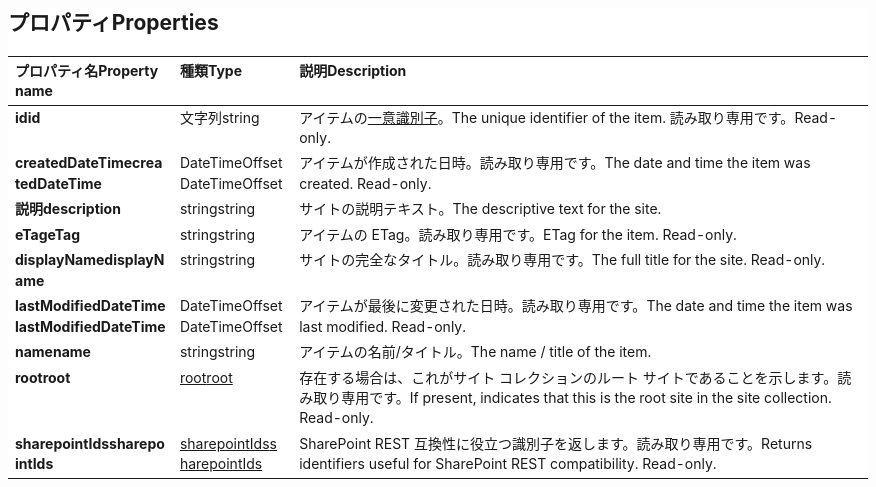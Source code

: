 [サイトを取得する]: ../api/site-get.md
[Get site]: ../api/site-get.md
[ルート サイトを取得する]: ../api/site-get.md
[Get root site]: ../api/site-get.md
[パスを使用してサイトを取得する]: ../api/site-getbypath.md
[Get site by path]: ../api/site-getbypath.md
[グループのサイトを取得する]: ../api/site-get.md
[Get site for a group]: ../api/site-get.md
[分析を取得する]: ../api/itemanalytics-get.md
[Get analytics]: ../api/itemanalytics-get.md
[間隔によりアクティビティを取得する]: ../api/itemactivity-getbyinterval.md
[Get activities by interval]: ../api/itemactivity-getbyinterval.md
[ページを一覧表示する]: ../api/sitepage-list.md
[List pages]: ../api/sitepage-list.md
[ルート サイトを一覧表示する]: ../api/site-list.md
[List root sites]: ../api/site-list.md
[サイトを検索する]: ../api/site-search.md
[Search for sites]: ../api/site-search.md
[サイトをフォローする]: ../api/site-follow.md
[Follow site]: ../api/site-follow.md
[サイトのフォローを取り消す]: ../api/site-unfollow.md
[Unfollow site]: ../api/site-unfollow.md


## <a name="properties"></a><span data-ttu-id="4fb0b-141">プロパティ</span><span class="sxs-lookup"><span data-stu-id="4fb0b-141">Properties</span></span>

| <span data-ttu-id="4fb0b-142">プロパティ名</span><span class="sxs-lookup"><span data-stu-id="4fb0b-142">Property name</span></span>            | <span data-ttu-id="4fb0b-143">種類</span><span class="sxs-lookup"><span data-stu-id="4fb0b-143">Type</span></span>               | <span data-ttu-id="4fb0b-144">説明</span><span class="sxs-lookup"><span data-stu-id="4fb0b-144">Description</span></span>
|:-------------------------|:-------------------|:-----------------------------
| <span data-ttu-id="4fb0b-145">**id**</span><span class="sxs-lookup"><span data-stu-id="4fb0b-145">**id**</span></span>                   | <span data-ttu-id="4fb0b-146">文字列</span><span class="sxs-lookup"><span data-stu-id="4fb0b-146">string</span></span>             | <span data-ttu-id="4fb0b-147">アイテムの[一意識別子](#id-property)。</span><span class="sxs-lookup"><span data-stu-id="4fb0b-147">The unique identifier of the item.</span></span> <span data-ttu-id="4fb0b-148">読み取り専用です。</span><span class="sxs-lookup"><span data-stu-id="4fb0b-148">Read-only.</span></span>
| <span data-ttu-id="4fb0b-149">**createdDateTime**</span><span class="sxs-lookup"><span data-stu-id="4fb0b-149">**createdDateTime**</span></span>      | <span data-ttu-id="4fb0b-150">DateTimeOffset</span><span class="sxs-lookup"><span data-stu-id="4fb0b-150">DateTimeOffset</span></span>     | <span data-ttu-id="4fb0b-p102">アイテムが作成された日時。読み取り専用です。</span><span class="sxs-lookup"><span data-stu-id="4fb0b-p102">The date and time the item was created. Read-only.</span></span>
| <span data-ttu-id="4fb0b-153">**説明**</span><span class="sxs-lookup"><span data-stu-id="4fb0b-153">**description**</span></span>          | <span data-ttu-id="4fb0b-154">string</span><span class="sxs-lookup"><span data-stu-id="4fb0b-154">string</span></span>             | <span data-ttu-id="4fb0b-155">サイトの説明テキスト。</span><span class="sxs-lookup"><span data-stu-id="4fb0b-155">The descriptive text for the site.</span></span>
| <span data-ttu-id="4fb0b-156">**eTag**</span><span class="sxs-lookup"><span data-stu-id="4fb0b-156">**eTag**</span></span>                 | <span data-ttu-id="4fb0b-157">string</span><span class="sxs-lookup"><span data-stu-id="4fb0b-157">string</span></span>             | <span data-ttu-id="4fb0b-p103">アイテムの ETag。読み取り専用です。</span><span class="sxs-lookup"><span data-stu-id="4fb0b-p103">ETag for the item. Read-only.</span></span>                                                                  |
| <span data-ttu-id="4fb0b-160">**displayName**</span><span class="sxs-lookup"><span data-stu-id="4fb0b-160">**displayName**</span></span>          | <span data-ttu-id="4fb0b-161">string</span><span class="sxs-lookup"><span data-stu-id="4fb0b-161">string</span></span>             | <span data-ttu-id="4fb0b-p104">サイトの完全なタイトル。読み取り専用です。</span><span class="sxs-lookup"><span data-stu-id="4fb0b-p104">The full title for the site. Read-only.</span></span>
| <span data-ttu-id="4fb0b-164">**lastModifiedDateTime**</span><span class="sxs-lookup"><span data-stu-id="4fb0b-164">**lastModifiedDateTime**</span></span> | <span data-ttu-id="4fb0b-165">DateTimeOffset</span><span class="sxs-lookup"><span data-stu-id="4fb0b-165">DateTimeOffset</span></span>     | <span data-ttu-id="4fb0b-p105">アイテムが最後に変更された日時。読み取り専用です。</span><span class="sxs-lookup"><span data-stu-id="4fb0b-p105">The date and time the item was last modified. Read-only.</span></span>
| <span data-ttu-id="4fb0b-168">**name**</span><span class="sxs-lookup"><span data-stu-id="4fb0b-168">**name**</span></span>                 | <span data-ttu-id="4fb0b-169">string</span><span class="sxs-lookup"><span data-stu-id="4fb0b-169">string</span></span>             | <span data-ttu-id="4fb0b-170">アイテムの名前/タイトル。</span><span class="sxs-lookup"><span data-stu-id="4fb0b-170">The name / title of the item.</span></span>
| <span data-ttu-id="4fb0b-171">**root**</span><span class="sxs-lookup"><span data-stu-id="4fb0b-171">**root**</span></span>                 | <span data-ttu-id="4fb0b-172">[root][]</span><span class="sxs-lookup"><span data-stu-id="4fb0b-172">[root][]</span></span>           | <span data-ttu-id="4fb0b-p106">存在する場合は、これがサイト コレクションのルート サイトであることを示します。読み取り専用です。</span><span class="sxs-lookup"><span data-stu-id="4fb0b-p106">If present, indicates that this is the root site in the site collection. Read-only.</span></span>
| <span data-ttu-id="4fb0b-175">**sharepointIds**</span><span class="sxs-lookup"><span data-stu-id="4fb0b-175">**sharepointIds**</span></span>        | <span data-ttu-id="4fb0b-176">[sharepointIds][]</span><span class="sxs-lookup"><span data-stu-id="4fb0b-176">[sharepointIds][]</span></span>  | <span data-ttu-id="4fb0b-p107">SharePoint REST 互換性に役立つ識別子を返します。読み取り専用です。</span><span class="sxs-lookup"><span data-stu-id="4fb0b-p107">Returns identifiers useful for SharePoint REST compatibility. Read-only.</span></span>

[columnDefinition]: columndefinition.md
[baseItem]: baseitem.md
[contentType]: contenttype.md
[drive]: drive.md
[identitySet]: identityset.md
[itemAnalytics]: itemanalytics.md
[list]: list.md
[sitePage]: sitepage.md
[root]: root.md
[site]: site.md
[sharepointIds]: sharepointids.md
[siteCollection]: sitecollection.md